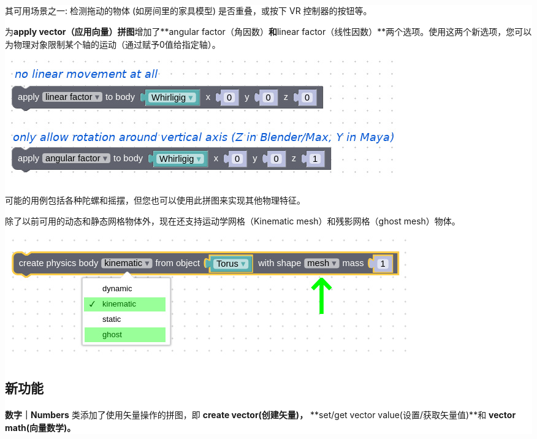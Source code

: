 

其可用场景之一: 检测拖动的物体 (如房间里的家具模型) 是否重叠，或按下 VR 控制器的按钮等。



为**apply vector（应用向量）拼图**增加了**angular factor（角因数）**和**linear factor（线性因数）**两个选项。使用这两个新选项，您可以为物理对象限制某个轴的运动（通过赋予0值给指定轴）。



![img](_media/physics-linear-angular-factor.jpg)



可能的用例包括各种陀螺和摇摆，但您也可以使用此拼图来实现其他物理特征。



除了以前可用的动态和静态网格物体外，现在还支持运动学网格（Kinematic mesh）和残影网格（ghost mesh）物体。



![img](_media/physics-mesh-puzzle.jpg)



## 新功能



**数字｜Numbers** 类添加了使用矢量操作的拼图，即 **create vector(创建矢量)，** **set/get vector value(设置/获取矢量值)**和 **vector math(向量数学)。**


